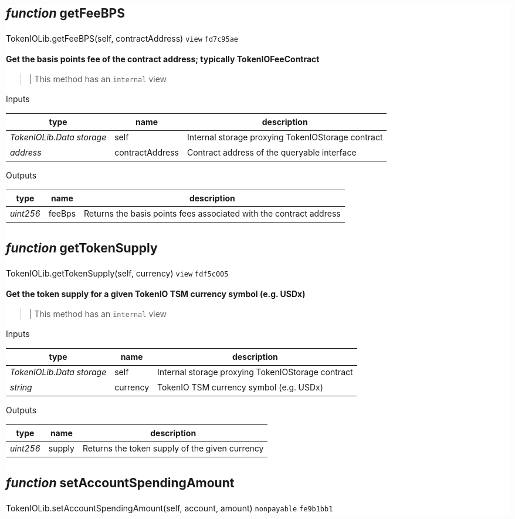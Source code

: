 ## *function* getFeeBPS

TokenIOLib.getFeeBPS(self, contractAddress) `view` `fd7c95ae`

**Get the basis points fee of the contract address; typically TokenIOFeeContract**

> | This method has an `internal` view 

Inputs

| **type** | **name** | **description** |
|-|-|-|
| *TokenIOLib.Data storage* | self | Internal storage proxying TokenIOStorage contract |
| *address* | contractAddress | Contract address of the queryable interface |

Outputs

| **type** | **name** | **description** |
|-|-|-|
| *uint256* | feeBps | Returns the basis points fees associated with the contract address |

## *function* getTokenSupply

TokenIOLib.getTokenSupply(self, currency) `view` `fdf5c005`

**Get the token supply for a given TokenIO TSM currency symbol (e.g. USDx)**

> | This method has an `internal` view 

Inputs

| **type** | **name** | **description** |
|-|-|-|
| *TokenIOLib.Data storage* | self | Internal storage proxying TokenIOStorage contract |
| *string* | currency | TokenIO TSM currency symbol (e.g. USDx) |

Outputs

| **type** | **name** | **description** |
|-|-|-|
| *uint256* | supply | Returns the token supply of the given currency |

## *function* setAccountSpendingAmount

TokenIOLib.setAccountSpendingAmount(self, account, amount) `nonpayable` `fe9b1bb1`
